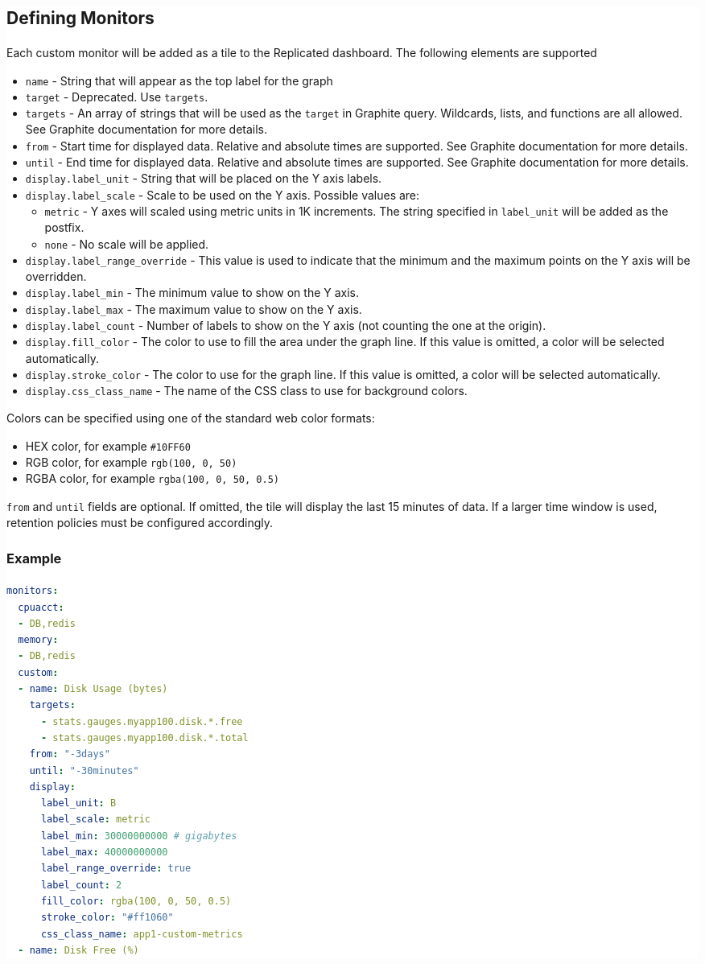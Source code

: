 ## Defining Monitors

Each custom monitor will be added as a tile to the Replicated dashboard. The following elements are supported

- `name` - String that will appear as the top label for the graph
- `target` - Deprecated.  Use `targets`.
- `targets` - An array of strings that will be used as the `target` in Graphite query. Wildcards, lists, and functions are all allowed. See Graphite documentation for more details.
- `from` -  Start time for displayed data.  Relative and absolute times are supported.  See Graphite documentation for more details.
- `until` -  End time for displayed data.  Relative and absolute times are supported.  See Graphite documentation for more details.
- `display.label_unit` - String that will be placed on the Y axis labels.
- `display.label_scale` - Scale to be used on the Y axis. Possible values are:
  - `metric` - Y axes will scaled using metric units in 1K increments. The string specified in `label_unit` will be added as the postfix.
  - `none` - No scale will be applied.
- `display.label_range_override` - This value is used to indicate that the minimum and the maximum points on the Y axis will be overridden.
- `display.label_min` - The minimum value to show on the Y axis.
- `display.label_max` - The maximum value to show on the Y axis.
- `display.label_count` - Number of labels to show on the Y axis (not counting the one at the origin).
- `display.fill_color` - The color to use to fill the area under the graph line.  If this value is omitted, a color will be selected automatically.
- `display.stroke_color` - The color to use for the graph line.  If this value is omitted, a color will be selected automatically.
- `display.css_class_name` - The name of the CSS class to use for background colors.

Colors can be specified using one of the standard web color formats:

- HEX color, for example `#10FF60`
- RGB color, for example `rgb(100, 0, 50)`
- RGBA color, for example `rgba(100, 0, 50, 0.5)`

`from` and `until` fields are optional.  If omitted, the tile will display the last 15 minutes of data.  If a larger time window is used, retention policies must be configured accordingly.

### Example

```yaml
monitors:
  cpuacct:
  - DB,redis
  memory:
  - DB,redis
  custom:
  - name: Disk Usage (bytes)
    targets:
      - stats.gauges.myapp100.disk.*.free
      - stats.gauges.myapp100.disk.*.total
    from: "-3days"
    until: "-30minutes"
    display:
      label_unit: B
      label_scale: metric
      label_min: 30000000000 # gigabytes
      label_max: 40000000000
      label_range_override: true
      label_count: 2
      fill_color: rgba(100, 0, 50, 0.5)
      stroke_color: "#ff1060"
      css_class_name: app1-custom-metrics
  - name: Disk Free (%)
```